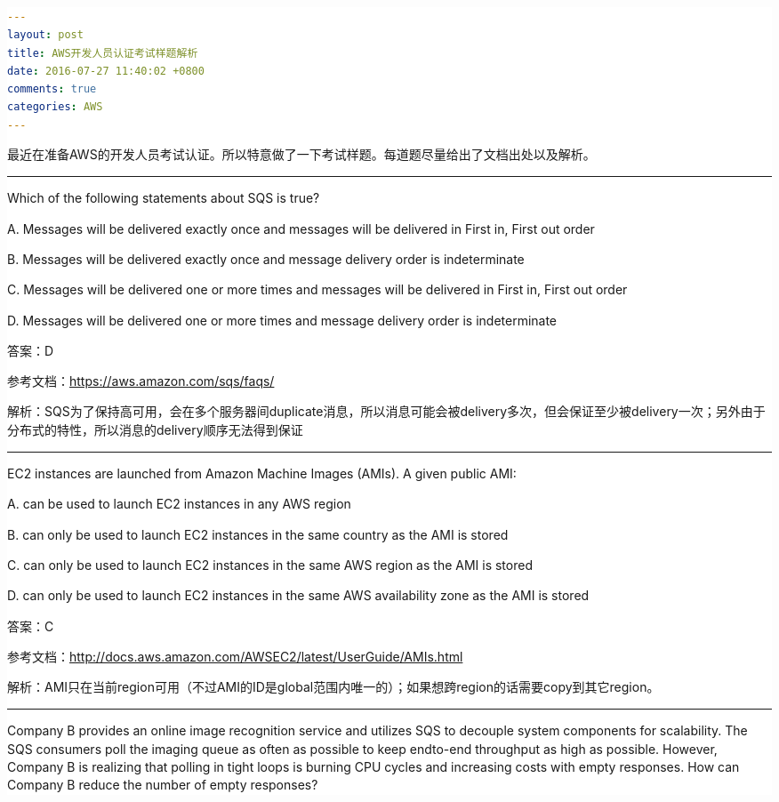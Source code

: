 ```yaml
---
layout: post
title: AWS开发人员认证考试样题解析
date: 2016-07-27 11:40:02 +0800
comments: true
categories: AWS
---
```


最近在准备AWS的开发人员考试认证。所以特意做了一下考试样题。每道题尽量给出了文档出处以及解析。



-----------

Which of the following statements about SQS is true?

A. Messages will be delivered exactly once and messages will be delivered in First in, First out order

B. Messages will be delivered exactly once and message delivery order is indeterminate

C. Messages will be delivered one or more times and messages will be delivered in First in, First out order

D. Messages will be delivered one or more times and message delivery order is indeterminate

答案：D

参考文档：https://aws.amazon.com/sqs/faqs/

解析：SQS为了保持高可用，会在多个服务器间duplicate消息，所以消息可能会被delivery多次，但会保证至少被delivery一次；另外由于分布式的特性，所以消息的delivery顺序无法得到保证


-------------

EC2 instances are launched from Amazon Machine Images (AMIs). A given public AMI:

A. can be used to launch EC2 instances in any AWS region

B. can only be used to launch EC2 instances in the same country as the AMI is stored

C. can only be used to launch EC2 instances in the same AWS region as the AMI is stored

D. can only be used to launch EC2 instances in the same AWS availability zone as the AMI is stored

答案：C

参考文档：http://docs.aws.amazon.com/AWSEC2/latest/UserGuide/AMIs.html

解析：AMI只在当前region可用（不过AMI的ID是global范围内唯一的）；如果想跨region的话需要copy到其它region。

------------

Company B provides an online image recognition service and utilizes SQS to decouple system
components for scalability. The SQS consumers poll the imaging queue as often as possible to keep endto-end
throughput as high as possible. However, Company B is realizing that polling in tight loops is
burning CPU cycles and increasing costs with empty responses. How can Company B reduce the number
of empty responses?
